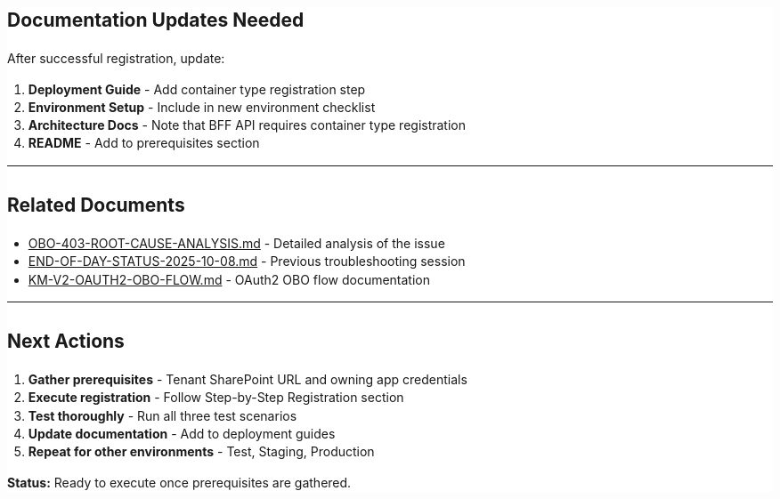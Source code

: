 
## Documentation Updates Needed

After successful registration, update:

1. **Deployment Guide** - Add container type registration step
2. **Environment Setup** - Include in new environment checklist
3. **Architecture Docs** - Note that BFF API requires container type registration
4. **README** - Add to prerequisites section

---

## Related Documents

- [OBO-403-ROOT-CAUSE-ANALYSIS.md](./OBO-403-ROOT-CAUSE-ANALYSIS.md) - Detailed analysis of the issue
- [END-OF-DAY-STATUS-2025-10-08.md](./END-OF-DAY-STATUS-2025-10-08.md) - Previous troubleshooting session
- [KM-V2-OAUTH2-OBO-FLOW.md](../../../docs/KM-V2-OAUTH2-OBO-FLOW.md) - OAuth2 OBO flow documentation

---

## Next Actions

1. **Gather prerequisites** - Tenant SharePoint URL and owning app credentials
2. **Execute registration** - Follow Step-by-Step Registration section
3. **Test thoroughly** - Run all three test scenarios
4. **Update documentation** - Add to deployment guides
5. **Repeat for other environments** - Test, Staging, Production

**Status:** Ready to execute once prerequisites are gathered.
